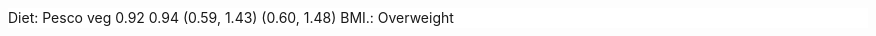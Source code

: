 <tr>
<td style="text-align:left">
</td>
<td>
</td>
<td>
</td>
<td>
</td>
<td>
</td>
</tr>
<tr>
<td style="text-align:left">
Diet: Pesco veg
</td>
<td>
</td>
<td>
</td>
<td>
0.92
</td>
<td>
0.94
</td>
</tr>
<tr>
<td style="text-align:left">
</td>
<td>
</td>
<td>
</td>
<td>
(0.59, 1.43)
</td>
<td>
(0.60, 1.48)
</td>
</tr>
<tr>
<td style="text-align:left">
</td>
<td>
</td>
<td>
</td>
<td>
</td>
<td>
</td>
</tr>
<tr>
<td style="text-align:left">
BMI.: Overweight
</td>
<td>
</td>
<td>
</td>
<td>
</td>
<td>